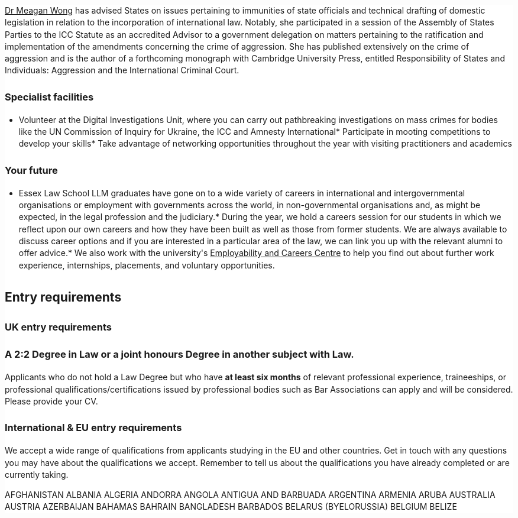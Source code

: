 [Dr Meagan Wong](https://www.essex.ac.uk/people/WONGS45601/meagan-wong) has advised States on issues pertaining to immunities of state officials and technical drafting of domestic legislation in relation to the incorporation of international law. Notably, she participated in a session of the Assembly of States Parties to the ICC Statute as an accredited Advisor to a government delegation on matters pertaining to the ratification and implementation of the amendments concerning the crime of aggression. She has published extensively on the crime of aggression and is the author of a forthcoming monograph with Cambridge University Press, entitled Responsibility of States and Individuals: Aggression and the International Criminal Court.

### Specialist facilities

* Volunteer at the Digital Investigations Unit, where you can carry out pathbreaking investigations on mass crimes for bodies like the UN Commission of Inquiry for Ukraine, the ICC and Amnesty International* Participate in mooting competitions to develop your skills* Take advantage of networking opportunities throughout the year with visiting practitioners and academics

### Your future

* Essex Law School LLM graduates have gone on to a wide variety of careers in international and intergovernmental organisations or employment with governments across the world, in non-governmental organisations and, as might be expected, in the legal profession and the judiciary.* During the year, we hold a careers session for our students in which we reflect upon our own careers and how they have been built as well as those from former students. We are always available to discuss career options and if you are interested in a particular area of the law, we can link you up with the relevant alumni to offer advice.* We also work with the university's [Employability and Careers Centre](https://www.essex.ac.uk/life/careers) to help you find out about further work experience, internships, placements, and voluntary opportunities.

## Entry requirements

### UK entry requirements

### A 2:2 Degree in Law or a joint honours Degree in another subject with Law.

Applicants who do not hold a Law Degree but who have **at least six months** of relevant professional experience, traineeships, or professional qualifications/certifications issued by professional bodies such as Bar Associations can apply and will be considered. Please provide your CV.

### International & EU entry requirements

We accept a wide range of qualifications from applicants studying in the EU and other countries. Get in touch with any questions you may have about the qualifications we accept. Remember to tell us about the qualifications you have already completed or are currently taking.

AFGHANISTAN 
ALBANIA 
ALGERIA 
ANDORRA 
ANGOLA 
ANTIGUA AND BARBUADA 
ARGENTINA 
ARMENIA 
ARUBA 
AUSTRALIA 
AUSTRIA 
AZERBAIJAN 
BAHAMAS 
BAHRAIN 
BANGLADESH 
BARBADOS 
BELARUS (BYELORUSSIA) 
BELGIUM 
BELIZE 
